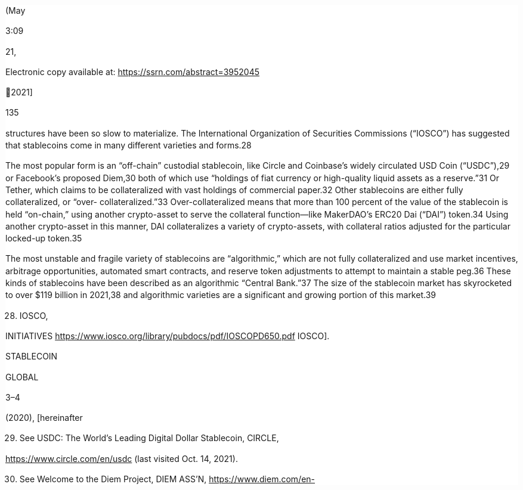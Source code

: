 (May

3:09

21,

Electronic copy available at: https://ssrn.com/abstract=3952045

2021]

135

structures  have  been  so  slow  to  materialize.    The  International
Organization  of  Securities  Commissions  (“IOSCO”)  has  suggested
that stablecoins come in many different varieties and forms.28

The most popular form is an “off-chain” custodial stablecoin, like
Circle  and  Coinbase’s  widely  circulated  USD  Coin  (“USDC”),29  or
Facebook’s  proposed  Diem,30  both  of  which  use  “holdings  of  fiat
currency  or  high-quality  liquid  assets  as  a  reserve.”31    Or  Tether,
which  claims  to  be  collateralized  with  vast  holdings  of  commercial
paper.32    Other  stablecoins  are  either  fully  collateralized,  or  “over-
collateralized.”33    Over-collateralized  means  that  more  than  100
percent of the value of the stablecoin is held “on-chain,” using another
crypto-asset  to  serve  the  collateral  function—like  MakerDAO’s
ERC20  Dai  (“DAI”)  token.34    Using  another  crypto-asset  in  this
manner, DAI collateralizes a variety of crypto-assets, with collateral
ratios adjusted for the particular locked-up token.35

The  most  unstable  and  fragile  variety  of  stablecoins  are
“algorithmic,”  which  are  not  fully  collateralized  and  use  market
incentives, arbitrage opportunities, automated smart contracts, and
reserve  token  adjustments  to  attempt  to  maintain  a  stable  peg.36
These  kinds  of  stablecoins  have  been  described  as  an  algorithmic
“Central Bank.”37  The size of the stablecoin market has skyrocketed
to  over  $119  billion  in  2021,38  and  algorithmic  varieties  are  a
significant and growing portion of this market.39

28.  IOSCO,

INITIATIVES
https://www.iosco.org/library/pubdocs/pdf/IOSCOPD650.pdf
IOSCO].

STABLECOIN

GLOBAL

3–4

(2020),
[hereinafter

29.  See  USDC:  The  World’s  Leading  Digital  Dollar  Stablecoin,  CIRCLE,

https://www.circle.com/en/usdc (last visited Oct. 14, 2021).

30.  See Welcome to the Diem Project, DIEM ASS’N, https://www.diem.com/en-

